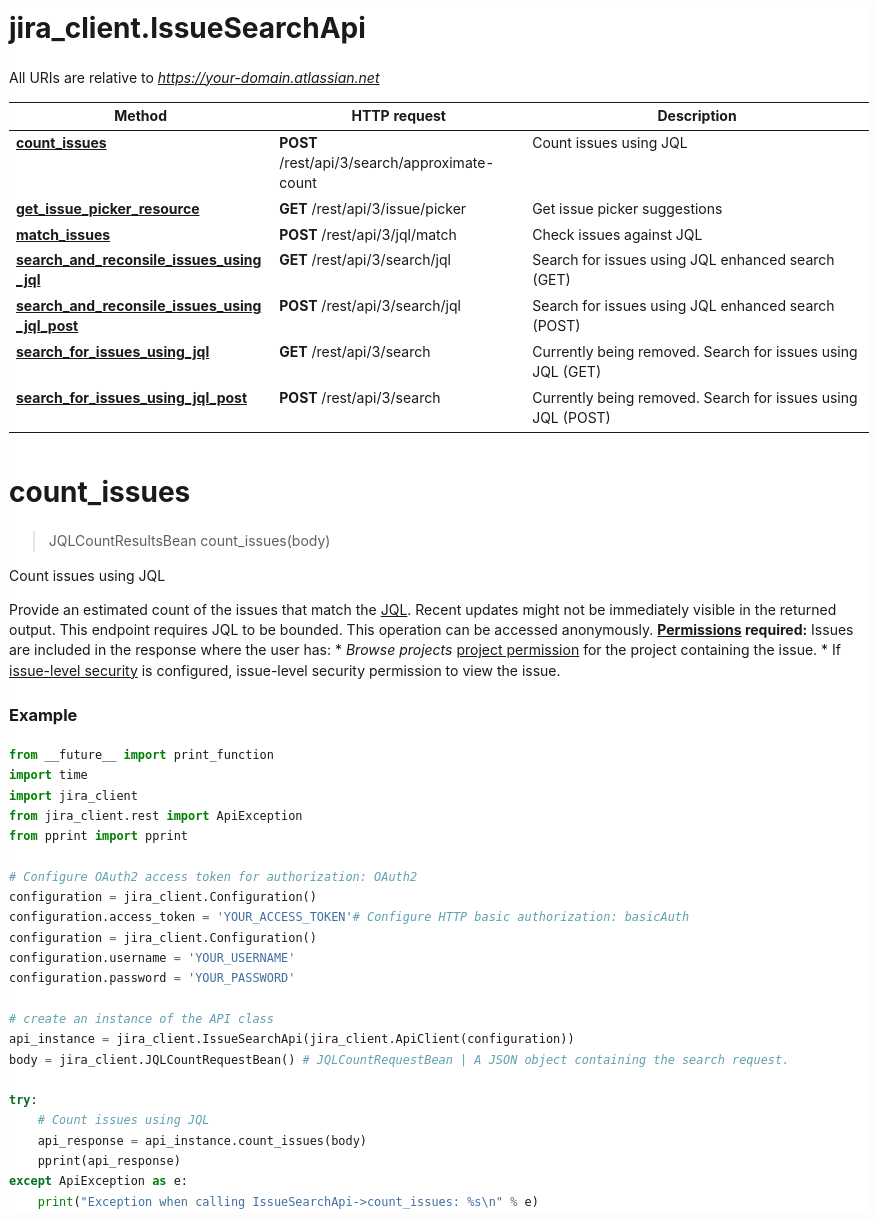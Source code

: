 # jira_client.IssueSearchApi

All URIs are relative to *https://your-domain.atlassian.net*

Method | HTTP request | Description
------------- | ------------- | -------------
[**count_issues**](IssueSearchApi.md#count_issues) | **POST** /rest/api/3/search/approximate-count | Count issues using JQL
[**get_issue_picker_resource**](IssueSearchApi.md#get_issue_picker_resource) | **GET** /rest/api/3/issue/picker | Get issue picker suggestions
[**match_issues**](IssueSearchApi.md#match_issues) | **POST** /rest/api/3/jql/match | Check issues against JQL
[**search_and_reconsile_issues_using_jql**](IssueSearchApi.md#search_and_reconsile_issues_using_jql) | **GET** /rest/api/3/search/jql | Search for issues using JQL enhanced search (GET)
[**search_and_reconsile_issues_using_jql_post**](IssueSearchApi.md#search_and_reconsile_issues_using_jql_post) | **POST** /rest/api/3/search/jql | Search for issues using JQL enhanced search (POST)
[**search_for_issues_using_jql**](IssueSearchApi.md#search_for_issues_using_jql) | **GET** /rest/api/3/search | Currently being removed. Search for issues using JQL (GET)
[**search_for_issues_using_jql_post**](IssueSearchApi.md#search_for_issues_using_jql_post) | **POST** /rest/api/3/search | Currently being removed. Search for issues using JQL (POST)

# **count_issues**
> JQLCountResultsBean count_issues(body)

Count issues using JQL

Provide an estimated count of the issues that match the [JQL](https://confluence.atlassian.com/x/egORLQ). Recent updates might not be immediately visible in the returned output. This endpoint requires JQL to be bounded.  This operation can be accessed anonymously.  **[Permissions](#permissions) required:** Issues are included in the response where the user has:   *  *Browse projects* [project permission](https://confluence.atlassian.com/x/yodKLg) for the project containing the issue.  *  If [issue-level security](https://confluence.atlassian.com/x/J4lKLg) is configured, issue-level security permission to view the issue.

### Example
```python
from __future__ import print_function
import time
import jira_client
from jira_client.rest import ApiException
from pprint import pprint

# Configure OAuth2 access token for authorization: OAuth2
configuration = jira_client.Configuration()
configuration.access_token = 'YOUR_ACCESS_TOKEN'# Configure HTTP basic authorization: basicAuth
configuration = jira_client.Configuration()
configuration.username = 'YOUR_USERNAME'
configuration.password = 'YOUR_PASSWORD'

# create an instance of the API class
api_instance = jira_client.IssueSearchApi(jira_client.ApiClient(configuration))
body = jira_client.JQLCountRequestBean() # JQLCountRequestBean | A JSON object containing the search request.

try:
    # Count issues using JQL
    api_response = api_instance.count_issues(body)
    pprint(api_response)
except ApiException as e:
    print("Exception when calling IssueSearchApi->count_issues: %s\n" % e)
```
